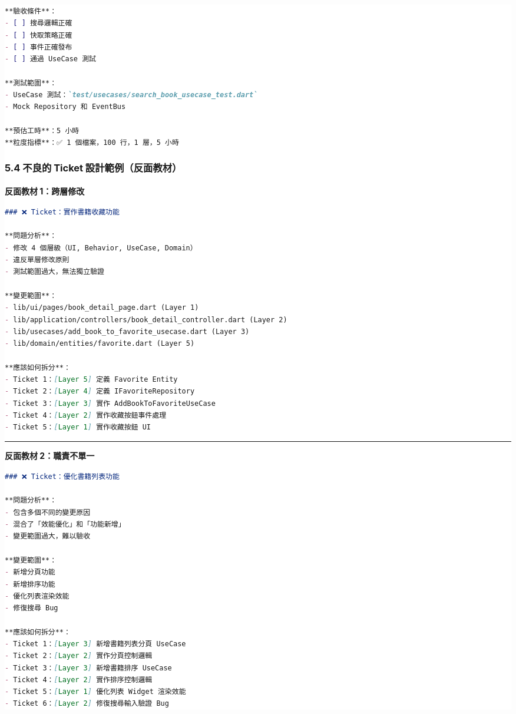 ```markdown
**驗收條件**：
- [ ] 搜尋邏輯正確
- [ ] 快取策略正確
- [ ] 事件正確發布
- [ ] 通過 UseCase 測試

**測試範圍**：
- UseCase 測試：`test/usecases/search_book_usecase_test.dart`
- Mock Repository 和 EventBus

**預估工時**：5 小時
**粒度指標**：✅ 1 個檔案，100 行，1 層，5 小時
```

### 5.4 不良的 Ticket 設計範例（反面教材）

**反面教材 1：跨層修改**

```markdown
### ❌ Ticket：實作書籍收藏功能

**問題分析**：
- 修改 4 個層級（UI, Behavior, UseCase, Domain）
- 違反單層修改原則
- 測試範圍過大，無法獨立驗證

**變更範圍**：
- lib/ui/pages/book_detail_page.dart (Layer 1)
- lib/application/controllers/book_detail_controller.dart (Layer 2)
- lib/usecases/add_book_to_favorite_usecase.dart (Layer 3)
- lib/domain/entities/favorite.dart (Layer 5)

**應該如何拆分**：
- Ticket 1：[Layer 5] 定義 Favorite Entity
- Ticket 2：[Layer 4] 定義 IFavoriteRepository
- Ticket 3：[Layer 3] 實作 AddBookToFavoriteUseCase
- Ticket 4：[Layer 2] 實作收藏按鈕事件處理
- Ticket 5：[Layer 1] 實作收藏按鈕 UI
```

---

**反面教材 2：職責不單一**

```markdown
### ❌ Ticket：優化書籍列表功能

**問題分析**：
- 包含多個不同的變更原因
- 混合了「效能優化」和「功能新增」
- 變更範圍過大，難以驗收

**變更範圍**：
- 新增分頁功能
- 新增排序功能
- 優化列表渲染效能
- 修復搜尋 Bug

**應該如何拆分**：
- Ticket 1：[Layer 3] 新增書籍列表分頁 UseCase
- Ticket 2：[Layer 2] 實作分頁控制邏輯
- Ticket 3：[Layer 3] 新增書籍排序 UseCase
- Ticket 4：[Layer 2] 實作排序控制邏輯
- Ticket 5：[Layer 1] 優化列表 Widget 渲染效能
- Ticket 6：[Layer 2] 修復搜尋輸入驗證 Bug
```